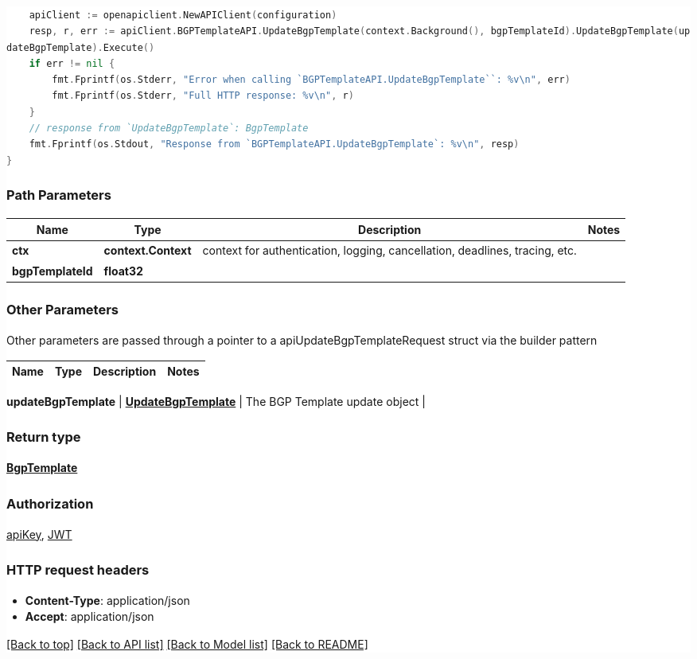 ```go
	apiClient := openapiclient.NewAPIClient(configuration)
	resp, r, err := apiClient.BGPTemplateAPI.UpdateBgpTemplate(context.Background(), bgpTemplateId).UpdateBgpTemplate(updateBgpTemplate).Execute()
	if err != nil {
		fmt.Fprintf(os.Stderr, "Error when calling `BGPTemplateAPI.UpdateBgpTemplate``: %v\n", err)
		fmt.Fprintf(os.Stderr, "Full HTTP response: %v\n", r)
	}
	// response from `UpdateBgpTemplate`: BgpTemplate
	fmt.Fprintf(os.Stdout, "Response from `BGPTemplateAPI.UpdateBgpTemplate`: %v\n", resp)
}
```

### Path Parameters


Name | Type | Description  | Notes
------------- | ------------- | ------------- | -------------
**ctx** | **context.Context** | context for authentication, logging, cancellation, deadlines, tracing, etc.
**bgpTemplateId** | **float32** |  | 

### Other Parameters

Other parameters are passed through a pointer to a apiUpdateBgpTemplateRequest struct via the builder pattern


Name | Type | Description  | Notes
------------- | ------------- | ------------- | -------------

 **updateBgpTemplate** | [**UpdateBgpTemplate**](UpdateBgpTemplate.md) | The BGP Template update object | 

### Return type

[**BgpTemplate**](BgpTemplate.md)

### Authorization

[apiKey](../README.md#apiKey), [JWT](../README.md#JWT)

### HTTP request headers

- **Content-Type**: application/json
- **Accept**: application/json

[[Back to top]](#) [[Back to API list]](../README.md#documentation-for-api-endpoints)
[[Back to Model list]](../README.md#documentation-for-models)
[[Back to README]](../README.md)

